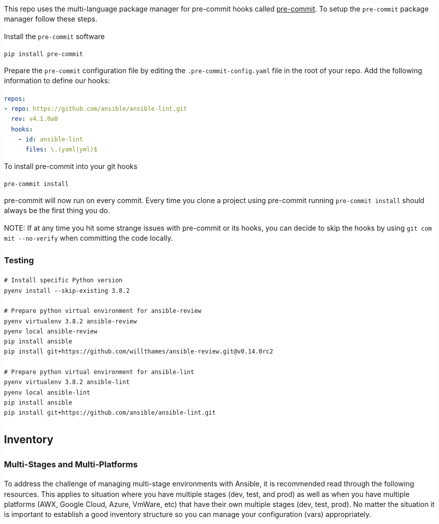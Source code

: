 This repo uses the multi-language package manager for pre-commit hooks called [pre-commit](https://pre-commit.com/). To setup the `pre-commit` package manager follow these steps.

Install the `pre-commit` software
```
pip install pre-commit
```

Prepare the `pre-commit` configuration file by editing the `.pre-commit-config.yaml` file in the root of your repo. Add the following information to define our hooks:

```yaml
repos:
- repo: https://github.com/ansible/ansible-lint.git
  rev: v4.1.0a0
  hooks:
    - id: ansible-lint
      files: \.(yaml|yml)$
```

To install pre-commit into your git hooks
```
pre-commit install
```

pre-commit will now run on every commit. Every time you clone a project using pre-commit running `pre-commit install` should always be the first thing you do.

NOTE: If at any time you hit some strange issues with pre-commit or its hooks, you can decide to skip the hooks by using `git commit --no-verify` when committing the code locally.

### Testing

```
# Install specific Python version
pyenv install --skip-existing 3.8.2

# Prepare python virtual environment for ansible-review
pyenv virtualenv 3.8.2 ansible-review
pyenv local ansible-review
pip install ansible
pip install git+https://github.com/willthames/ansible-review.git@v0.14.0rc2

# Prepare python virtual environment for ansible-lint
pyenv virtualenv 3.8.2 ansible-lint
pyenv local ansible-lint
pip install ansible
pip install git+https://github.com/ansible/ansible-lint.git
```

## Inventory

### Multi-Stages and Multi-Platforms

To address the challenge of managing multi-stage environments with Ansible, it is recommended read through the following resources. This applies to situation where you have multiple stages (dev, test, and prod) as well as when you have multiple platforms (AWX, Google Cloud, Azure, VmWare, etc) that have their own multiple stages (dev, test, prod). No matter the situation it is important to establish a good inventory structure so you can manage your configuration (vars) appropriately.
